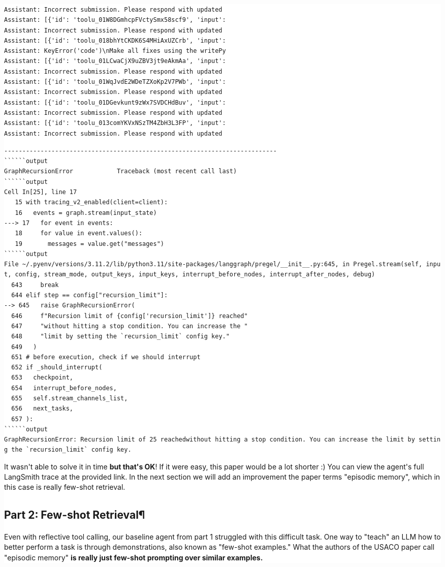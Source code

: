 ```
Assistant: Incorrect submission. Please respond with updated 
Assistant: [{'id': 'toolu_01W8DGmhcpFVctySmx58scf9', 'input':
Assistant: Incorrect submission. Please respond with updated 
Assistant: [{'id': 'toolu_018bhYtCKDK6S4MHiAxUZCrb', 'input':
Assistant: KeyError('code')\nMake all fixes using the writePy
Assistant: [{'id': 'toolu_01LCwaCjX9uZBV3jt9eAkmAa', 'input':
Assistant: Incorrect submission. Please respond with updated 
Assistant: [{'id': 'toolu_01WqJvdE2WDeTZXoKp2V7PWb', 'input':
Assistant: Incorrect submission. Please respond with updated 
Assistant: [{'id': 'toolu_01DGevkunt9zWx7SVDCHdBuv', 'input':
Assistant: Incorrect submission. Please respond with updated 
Assistant: [{'id': 'toolu_013comYKVxNSzTM4ZbH3L3FP', 'input':
Assistant: Incorrect submission. Please respond with updated

```

```
---------------------------------------------------------------------------
``````output
GraphRecursionError            Traceback (most recent call last)
``````output
Cell In[25], line 17
   15 with tracing_v2_enabled(client=client):
   16   events = graph.stream(input_state)
---> 17   for event in events:
   18     for value in event.values():
   19       messages = value.get("messages")
``````output
File ~/.pyenv/versions/3.11.2/lib/python3.11/site-packages/langgraph/pregel/__init__.py:645, in Pregel.stream(self, input, config, stream_mode, output_keys, input_keys, interrupt_before_nodes, interrupt_after_nodes, debug)
  643     break
  644 elif step == config["recursion_limit"]:
--> 645   raise GraphRecursionError(
  646     f"Recursion limit of {config['recursion_limit']} reached"
  647     "without hitting a stop condition. You can increase the "
  648     "limit by setting the `recursion_limit` config key."
  649   )
  651 # before execution, check if we should interrupt
  652 if _should_interrupt(
  653   checkpoint,
  654   interrupt_before_nodes,
  655   self.stream_channels_list,
  656   next_tasks,
  657 ):
``````output
GraphRecursionError: Recursion limit of 25 reachedwithout hitting a stop condition. You can increase the limit by setting the `recursion_limit` config key.

```

It wasn't able to solve it in time **but that's OK**! If it were easy, this paper would be a lot shorter :)
You can view the agent's full LangSmith trace at the provided link.
In the next section we will add an improvement the paper terms "episodic memory", which in this case is really few-shot retrieval.
## Part 2: Few-shot Retrieval¶
Even with reflective tool calling, our baseline agent from part 1 struggled with this difficult task. One way to "teach" an LLM how to better perform a task is through demonstrations, also known as "few-shot examples."
What the authors of the USACO paper call "episodic memory" **is really just few-shot prompting over similar examples.**
